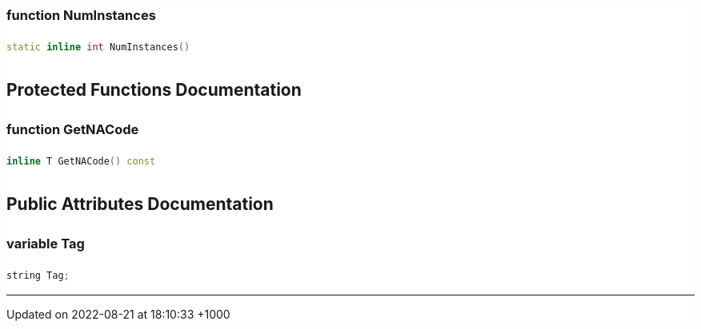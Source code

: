 
### function NumInstances

```cpp
static inline int NumInstances()
```


## Protected Functions Documentation

### function GetNACode

```cpp
inline T GetNACode() const
```


## Public Attributes Documentation

### variable Tag

```cpp
string Tag;
```


-------------------------------

Updated on 2022-08-21 at 18:10:33 +1000